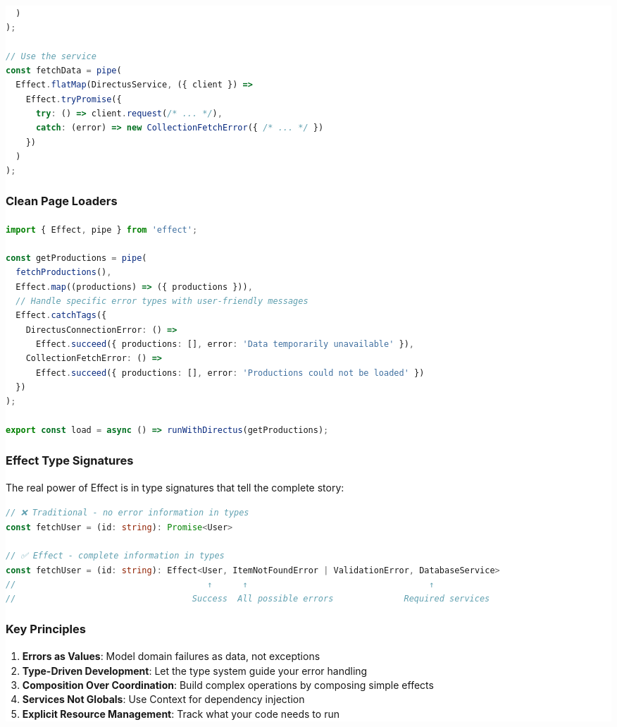 ```typescript
  )
);

// Use the service
const fetchData = pipe(
  Effect.flatMap(DirectusService, ({ client }) => 
    Effect.tryPromise({
      try: () => client.request(/* ... */),
      catch: (error) => new CollectionFetchError({ /* ... */ })
    })
  )
);
```

### Clean Page Loaders
```typescript
import { Effect, pipe } from 'effect';

const getProductions = pipe(
  fetchProductions(),
  Effect.map((productions) => ({ productions })),
  // Handle specific error types with user-friendly messages
  Effect.catchTags({
    DirectusConnectionError: () => 
      Effect.succeed({ productions: [], error: 'Data temporarily unavailable' }),
    CollectionFetchError: () => 
      Effect.succeed({ productions: [], error: 'Productions could not be loaded' })
  })
);

export const load = async () => runWithDirectus(getProductions);
```

### Effect Type Signatures
The real power of Effect is in type signatures that tell the complete story:

```typescript
// ❌ Traditional - no error information in types
const fetchUser = (id: string): Promise<User>

// ✅ Effect - complete information in types
const fetchUser = (id: string): Effect<User, ItemNotFoundError | ValidationError, DatabaseService>
//                                      ↑      ↑                                    ↑
//                                   Success  All possible errors              Required services
```

### Key Principles
1. **Errors as Values**: Model domain failures as data, not exceptions
2. **Type-Driven Development**: Let the type system guide your error handling
3. **Composition Over Coordination**: Build complex operations by composing simple effects
4. **Services Not Globals**: Use Context for dependency injection
5. **Explicit Resource Management**: Track what your code needs to run
